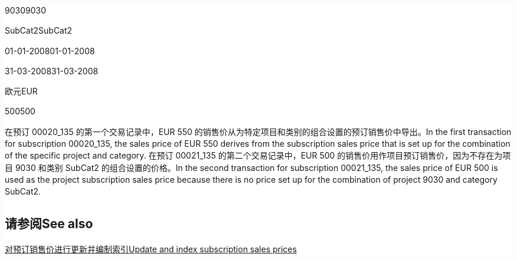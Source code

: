 <td><p><span data-ttu-id="f31e4-264">9030</span><span class="sxs-lookup"><span data-stu-id="f31e4-264">9030</span></span></p></td>
<td><p><span data-ttu-id="f31e4-265">SubCat2</span><span class="sxs-lookup"><span data-stu-id="f31e4-265">SubCat2</span></span></p></td>
<td><p><span data-ttu-id="f31e4-266">01-01-2008</span><span class="sxs-lookup"><span data-stu-id="f31e4-266">01-01-2008</span></span></p></td>
<td><p><span data-ttu-id="f31e4-267">31-03-2008</span><span class="sxs-lookup"><span data-stu-id="f31e4-267">31-03-2008</span></span></p></td>
<td><p><span data-ttu-id="f31e4-268">欧元</span><span class="sxs-lookup"><span data-stu-id="f31e4-268">EUR</span></span></p></td>
<td><p><span data-ttu-id="f31e4-269">500</span><span class="sxs-lookup"><span data-stu-id="f31e4-269">500</span></span></p></td>
</tr>
</tbody>
</table>


<span data-ttu-id="f31e4-270">在预订 00020\_135 的第一个交易记录中，EUR 550 的销售价从为特定项目和类别的组合设置的预订销售价中导出。</span><span class="sxs-lookup"><span data-stu-id="f31e4-270">In the first transaction for subscription 00020\_135, the sales price of EUR 550 derives from the subscription sales price that is set up for the combination of the specific project and category.</span></span> <span data-ttu-id="f31e4-271">在预订 00021\_135 的第二个交易记录中，EUR 500 的销售价用作项目预订销售价，因为不存在为项目 9030 和类别 SubCat2 的组合设置的价格。</span><span class="sxs-lookup"><span data-stu-id="f31e4-271">In the second transaction for subscription 00021\_135, the sales price of EUR 500 is used as the project subscription sales price because there is no price set up for the combination of project 9030 and category SubCat2.</span></span>

## <a name="see-also"></a><span data-ttu-id="f31e4-272">请参阅</span><span class="sxs-lookup"><span data-stu-id="f31e4-272">See also</span></span>

[<span data-ttu-id="f31e4-273">对预订销售价进行更新并编制索引</span><span class="sxs-lookup"><span data-stu-id="f31e4-273">Update and index subscription sales prices</span></span>](update-and-index-subscription-sales-prices.md)

  


